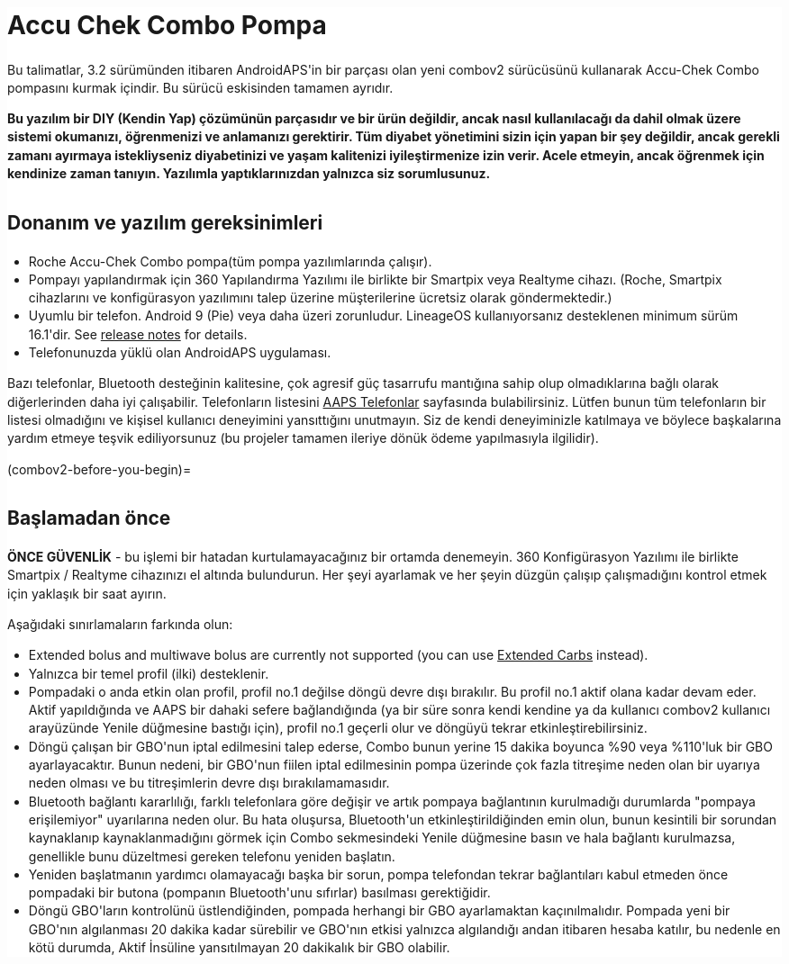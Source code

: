 # Accu Chek Combo Pompa

Bu talimatlar, 3.2 sürümünden itibaren AndroidAPS'in bir parçası olan yeni combov2 sürücüsünü kullanarak Accu-Chek Combo pompasını kurmak içindir. Bu sürücü eskisinden tamamen ayrıdır.

**Bu yazılım bir DIY (Kendin Yap) çözümünün parçasıdır ve bir ürün değildir, ancak nasıl kullanılacağı da dahil olmak üzere sistemi okumanızı, öğrenmenizi ve anlamanızı gerektirir. Tüm diyabet yönetimini sizin için yapan bir şey değildir, ancak gerekli zamanı ayırmaya istekliyseniz diyabetinizi ve yaşam kalitenizi iyileştirmenize izin verir. Acele etmeyin, ancak öğrenmek için kendinize zaman tanıyın. Yazılımla yaptıklarınızdan yalnızca siz sorumlusunuz.**

## Donanım ve yazılım gereksinimleri

* Roche Accu-Chek Combo pompa(tüm pompa yazılımlarında çalışır).
* Pompayı yapılandırmak için 360 Yapılandırma Yazılımı ile birlikte bir Smartpix veya Realtyme cihazı. (Roche, Smartpix cihazlarını ve konfigürasyon yazılımını talep üzerine müşterilerine ücretsiz olarak göndermektedir.)
* Uyumlu bir telefon. Android 9 (Pie) veya daha üzeri zorunludur. LineageOS kullanıyorsanız desteklenen minimum sürüm 16.1'dir. See [release notes](#maintenance-android-version-aaps-version) for details.
* Telefonunuzda yüklü olan AndroidAPS uygulaması.

Bazı telefonlar, Bluetooth desteğinin kalitesine, çok agresif güç tasarrufu mantığına sahip olup olmadıklarına bağlı olarak diğerlerinden daha iyi çalışabilir. Telefonların listesini [AAPS Telefonlar](https://docs.google.com/spreadsheets/d/1gZAsN6f0gv6tkgy9EBsYl0BQNhna0RDqA9QGycAqCQc/edit) sayfasında bulabilirsiniz. Lütfen bunun tüm telefonların bir listesi olmadığını ve kişisel kullanıcı deneyimini yansıttığını unutmayın. Siz de kendi deneyiminizle katılmaya ve böylece başkalarına yardım etmeye teşvik ediliyorsunuz (bu projeler tamamen ileriye dönük ödeme yapılmasıyla ilgilidir).

(combov2-before-you-begin)=
## Başlamadan önce

**ÖNCE GÜVENLİK** - bu işlemi bir hatadan kurtulamayacağınız bir ortamda denemeyin. 360 Konfigürasyon Yazılımı ile birlikte Smartpix / Realtyme cihazınızı el altında bulundurun. Her şeyi ayarlamak ve her şeyin düzgün çalışıp çalışmadığını kontrol etmek için yaklaşık bir saat ayırın.

Aşağıdaki sınırlamaların farkında olun:

* Extended bolus and multiwave bolus are currently not supported (you can use [Extended Carbs](../DailyLifeWithAaps/ExtendedCarbs.md) instead).
* Yalnızca bir temel profil (ilki) desteklenir.
* Pompadaki o anda etkin olan profil, profil no.1 değilse döngü devre dışı bırakılır. Bu profil no.1 aktif olana kadar devam eder. Aktif yapıldığında ve AAPS bir dahaki sefere bağlandığında (ya bir süre sonra kendi kendine ya da kullanıcı combov2 kullanıcı arayüzünde Yenile düğmesine bastığı için), profil no.1 geçerli olur ve döngüyü tekrar etkinleştirebilirsiniz.
* Döngü çalışan bir GBO'nun iptal edilmesini talep ederse, Combo bunun yerine 15 dakika boyunca %90 veya %110'luk bir GBO ayarlayacaktır. Bunun nedeni, bir GBO'nun fiilen iptal edilmesinin pompa üzerinde çok fazla titreşime neden olan bir uyarıya neden olması ve bu titreşimlerin devre dışı bırakılamamasıdır.
* Bluetooth bağlantı kararlılığı, farklı telefonlara göre değişir ve artık pompaya bağlantının kurulmadığı durumlarda "pompaya erişilemiyor" uyarılarına neden olur. Bu hata oluşursa, Bluetooth'un etkinleştirildiğinden emin olun, bunun kesintili bir sorundan kaynaklanıp kaynaklanmadığını görmek için Combo sekmesindeki Yenile düğmesine basın ve hala bağlantı kurulmazsa, genellikle bunu düzeltmesi gereken telefonu yeniden başlatın.
* Yeniden başlatmanın yardımcı olamayacağı başka bir sorun, pompa telefondan tekrar bağlantıları kabul etmeden önce pompadaki bir butona (pompanın Bluetooth'unu sıfırlar) basılması gerektiğidir.
* Döngü GBO'ların kontrolünü üstlendiğinden, pompada herhangi bir GBO ayarlamaktan kaçınılmalıdır. Pompada yeni bir GBO'nın algılanması 20 dakika kadar sürebilir ve GBO'nın etkisi yalnızca algılandığı andan itibaren hesaba katılır, bu nedenle en kötü durumda, Aktif İnsüline yansıtılmayan 20 dakikalık bir GBO olabilir.
